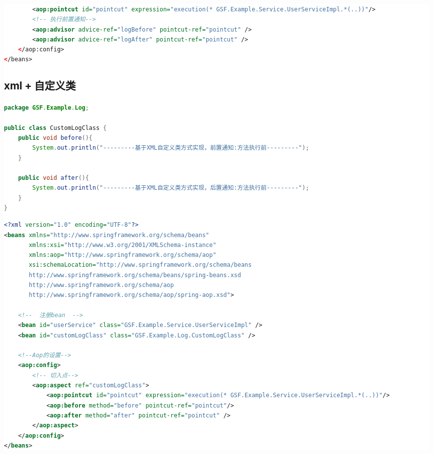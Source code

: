 ```xml
        <aop:pointcut id="pointcut" expression="execution(* GSF.Example.Service.UserServiceImpl.*(..))"/>
		<!-- 执行前置通知-->
        <aop:advisor advice-ref="logBefore" pointcut-ref="pointcut" />
        <aop:advisor advice-ref="logAfter" pointcut-ref="pointcut" />
    </aop:config>
</beans>
```

## xml + 自定义类

```java
package GSF.Example.Log;

public class CustomLogClass {
    public void before(){
        System.out.println("---------基于XML自定义类方式实现，前置通知:方法执行前---------");
    }

    public void after(){
        System.out.println("---------基于XML自定义类方式实现，后置通知:方法执行前---------");
    }
}

```

```xml
<?xml version="1.0" encoding="UTF-8"?>
<beans xmlns="http://www.springframework.org/schema/beans"
       xmlns:xsi="http://www.w3.org/2001/XMLSchema-instance"
       xmlns:aop="http://www.springframework.org/schema/aop"
       xsi:schemaLocation="http://www.springframework.org/schema/beans
       http://www.springframework.org/schema/beans/spring-beans.xsd
       http://www.springframework.org/schema/aop
       http://www.springframework.org/schema/aop/spring-aop.xsd">

	<!--  注册bean  -->
    <bean id="userService" class="GSF.Example.Service.UserServiceImpl" />
    <bean id="customLogClass" class="GSF.Example.Log.CustomLogClass" />

	<!--Aop的设置-->
    <aop:config>
		<!-- 切入点-->
        <aop:aspect ref="customLogClass">
            <aop:pointcut id="pointcut" expression="execution(* GSF.Example.Service.UserServiceImpl.*(..))"/>
            <aop:before method="before" pointcut-ref="pointcut"/>
            <aop:after method="after" pointcut-ref="pointcut" />
        </aop:aspect>
    </aop:config>
</beans>
```
